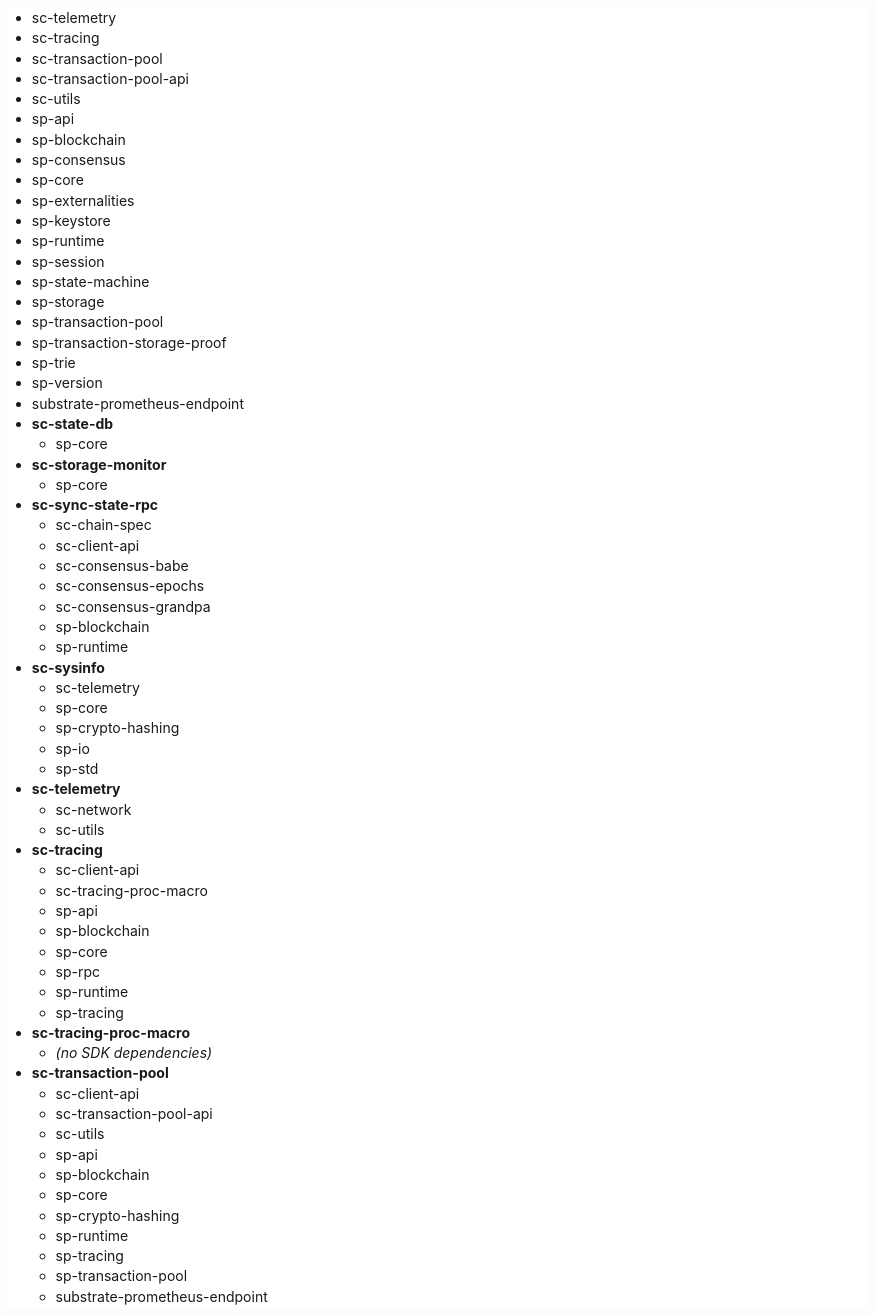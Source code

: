   - sc-telemetry
  - sc-tracing
  - sc-transaction-pool
  - sc-transaction-pool-api
  - sc-utils
  - sp-api
  - sp-blockchain
  - sp-consensus
  - sp-core
  - sp-externalities
  - sp-keystore
  - sp-runtime
  - sp-session
  - sp-state-machine
  - sp-storage
  - sp-transaction-pool
  - sp-transaction-storage-proof
  - sp-trie
  - sp-version
  - substrate-prometheus-endpoint
- **sc-state-db**
  - sp-core
- **sc-storage-monitor**
  - sp-core
- **sc-sync-state-rpc**
  - sc-chain-spec
  - sc-client-api
  - sc-consensus-babe
  - sc-consensus-epochs
  - sc-consensus-grandpa
  - sp-blockchain
  - sp-runtime
- **sc-sysinfo**
  - sc-telemetry
  - sp-core
  - sp-crypto-hashing
  - sp-io
  - sp-std
- **sc-telemetry**
  - sc-network
  - sc-utils
- **sc-tracing**
  - sc-client-api
  - sc-tracing-proc-macro
  - sp-api
  - sp-blockchain
  - sp-core
  - sp-rpc
  - sp-runtime
  - sp-tracing
- **sc-tracing-proc-macro**
  - *(no SDK dependencies)*
- **sc-transaction-pool**
  - sc-client-api
  - sc-transaction-pool-api
  - sc-utils
  - sp-api
  - sp-blockchain
  - sp-core
  - sp-crypto-hashing
  - sp-runtime
  - sp-tracing
  - sp-transaction-pool
  - substrate-prometheus-endpoint